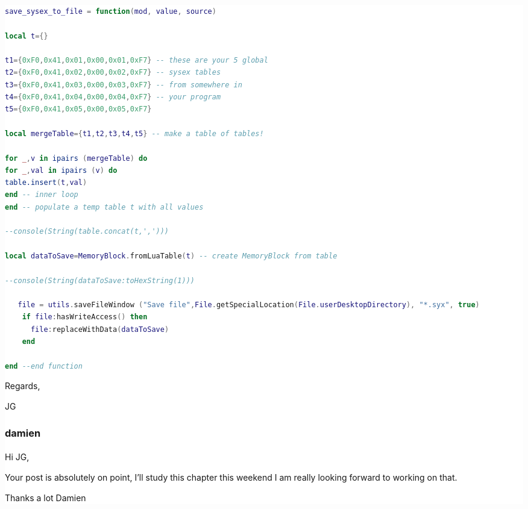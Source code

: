 ```lua
save_sysex_to_file = function(mod, value, source)

local t={}

t1={0xF0,0x41,0x01,0x00,0x01,0xF7} -- these are your 5 global
t2={0xF0,0x41,0x02,0x00,0x02,0xF7} -- sysex tables
t3={0xF0,0x41,0x03,0x00,0x03,0xF7} -- from somewhere in 
t4={0xF0,0x41,0x04,0x00,0x04,0xF7} -- your program
t5={0xF0,0x41,0x05,0x00,0x05,0xF7}

local mergeTable={t1,t2,t3,t4,t5} -- make a table of tables!

for _,v in ipairs (mergeTable) do
for _,val in ipairs (v) do
table.insert(t,val)
end -- inner loop
end -- populate a temp table t with all values

--console(String(table.concat(t,',')))

local dataToSave=MemoryBlock.fromLuaTable(t) -- create MemoryBlock from table

--console(String(dataToSave:toHexString(1)))

   file = utils.saveFileWindow ("Save file",File.getSpecialLocation(File.userDesktopDirectory), "*.syx", true)
    if file:hasWriteAccess() then
      file:replaceWithData(dataToSave)
    end

end --end function
```

Regards,

JG


### damien

Hi JG,

Your post is absolutely on point, I’ll study this chapter this weekend I am really looking forward to working on that.

Thanks a lot
Damien

